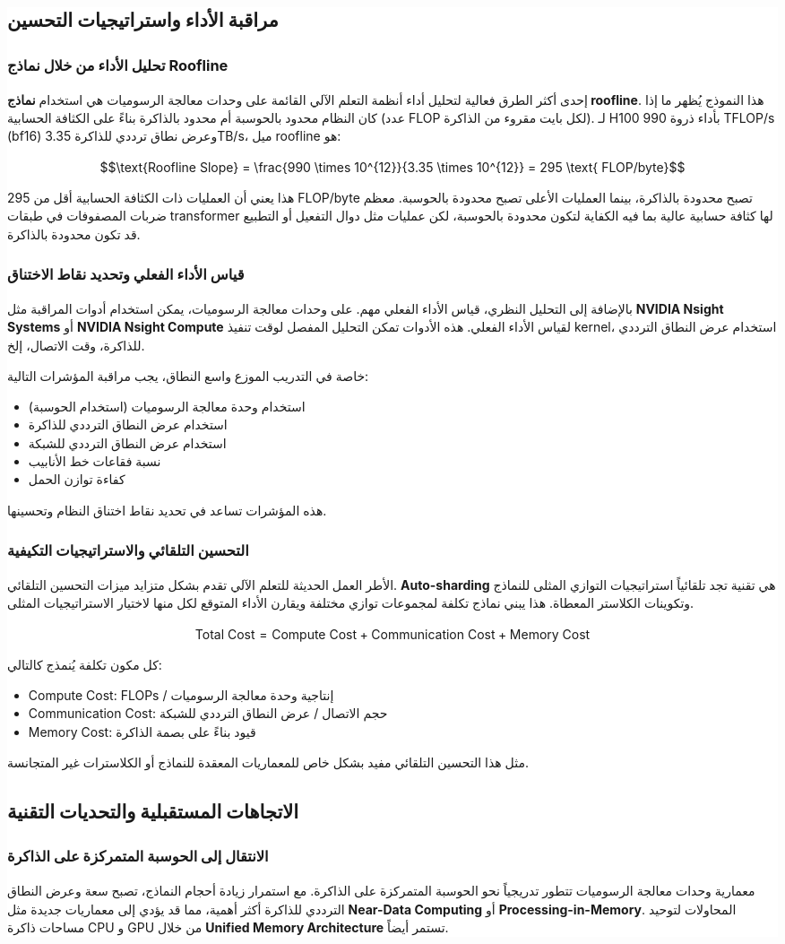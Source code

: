 ## مراقبة الأداء واستراتيجيات التحسين

### تحليل الأداء من خلال نماذج Roofline

إحدى أكثر الطرق فعالية لتحليل أداء أنظمة التعلم الآلي القائمة على وحدات معالجة الرسوميات هي استخدام **نماذج roofline**. هذا النموذج يُظهر ما إذا كان النظام محدود بالحوسبة أم محدود بالذاكرة بناءً على الكثافة الحسابية (عدد FLOP لكل بايت مقروء من الذاكرة). لـ H100 بأداء ذروة 990 TFLOP/s (bf16) وعرض نطاق ترددي للذاكرة 3.35TB/s، ميل roofline هو:

$$\text{Roofline Slope} = \frac{990 \times 10^{12}}{3.35 \times 10^{12}} = 295 \text{ FLOP/byte}$$

هذا يعني أن العمليات ذات الكثافة الحسابية أقل من 295 FLOP/byte تصبح محدودة بالذاكرة، بينما العمليات الأعلى تصبح محدودة بالحوسبة. معظم ضربات المصفوفات في طبقات transformer لها كثافة حسابية عالية بما فيه الكفاية لتكون محدودة بالحوسبة، لكن عمليات مثل دوال التفعيل أو التطبيع قد تكون محدودة بالذاكرة.

### قياس الأداء الفعلي وتحديد نقاط الاختناق

بالإضافة إلى التحليل النظري، قياس الأداء الفعلي مهم. على وحدات معالجة الرسوميات، يمكن استخدام أدوات المراقبة مثل **NVIDIA Nsight Systems** أو **NVIDIA Nsight Compute** لقياس الأداء الفعلي. هذه الأدوات تمكن التحليل المفصل لوقت تنفيذ kernel، استخدام عرض النطاق الترددي للذاكرة، وقت الاتصال، إلخ.

خاصة في التدريب الموزع واسع النطاق، يجب مراقبة المؤشرات التالية:
- استخدام وحدة معالجة الرسوميات (استخدام الحوسبة)
- استخدام عرض النطاق الترددي للذاكرة
- استخدام عرض النطاق الترددي للشبكة
- نسبة فقاعات خط الأنابيب
- كفاءة توازن الحمل

هذه المؤشرات تساعد في تحديد نقاط اختناق النظام وتحسينها.

### التحسين التلقائي والاستراتيجيات التكيفية

الأطر العمل الحديثة للتعلم الآلي تقدم بشكل متزايد ميزات التحسين التلقائي. **Auto-sharding** هي تقنية تجد تلقائياً استراتيجيات التوازي المثلى للنماذج وتكوينات الكلاستر المعطاة. هذا يبني نماذج تكلفة لمجموعات توازي مختلفة ويقارن الأداء المتوقع لكل منها لاختيار الاستراتيجيات المثلى.

$$\text{Total Cost} = \text{Compute Cost} + \text{Communication Cost} + \text{Memory Cost}$$

كل مكون تكلفة يُنمذج كالتالي:
- Compute Cost: FLOPs / إنتاجية وحدة معالجة الرسوميات
- Communication Cost: حجم الاتصال / عرض النطاق الترددي للشبكة
- Memory Cost: قيود بناءً على بصمة الذاكرة

مثل هذا التحسين التلقائي مفيد بشكل خاص للمعماريات المعقدة للنماذج أو الكلاسترات غير المتجانسة.

## الاتجاهات المستقبلية والتحديات التقنية

### الانتقال إلى الحوسبة المتمركزة على الذاكرة

معمارية وحدات معالجة الرسوميات تتطور تدريجياً نحو الحوسبة المتمركزة على الذاكرة. مع استمرار زيادة أحجام النماذج، تصبح سعة وعرض النطاق الترددي للذاكرة أكثر أهمية، مما قد يؤدي إلى معماريات جديدة مثل **Near-Data Computing** أو **Processing-in-Memory**. المحاولات لتوحيد مساحات ذاكرة CPU و GPU من خلال **Unified Memory Architecture** تستمر أيضاً.

